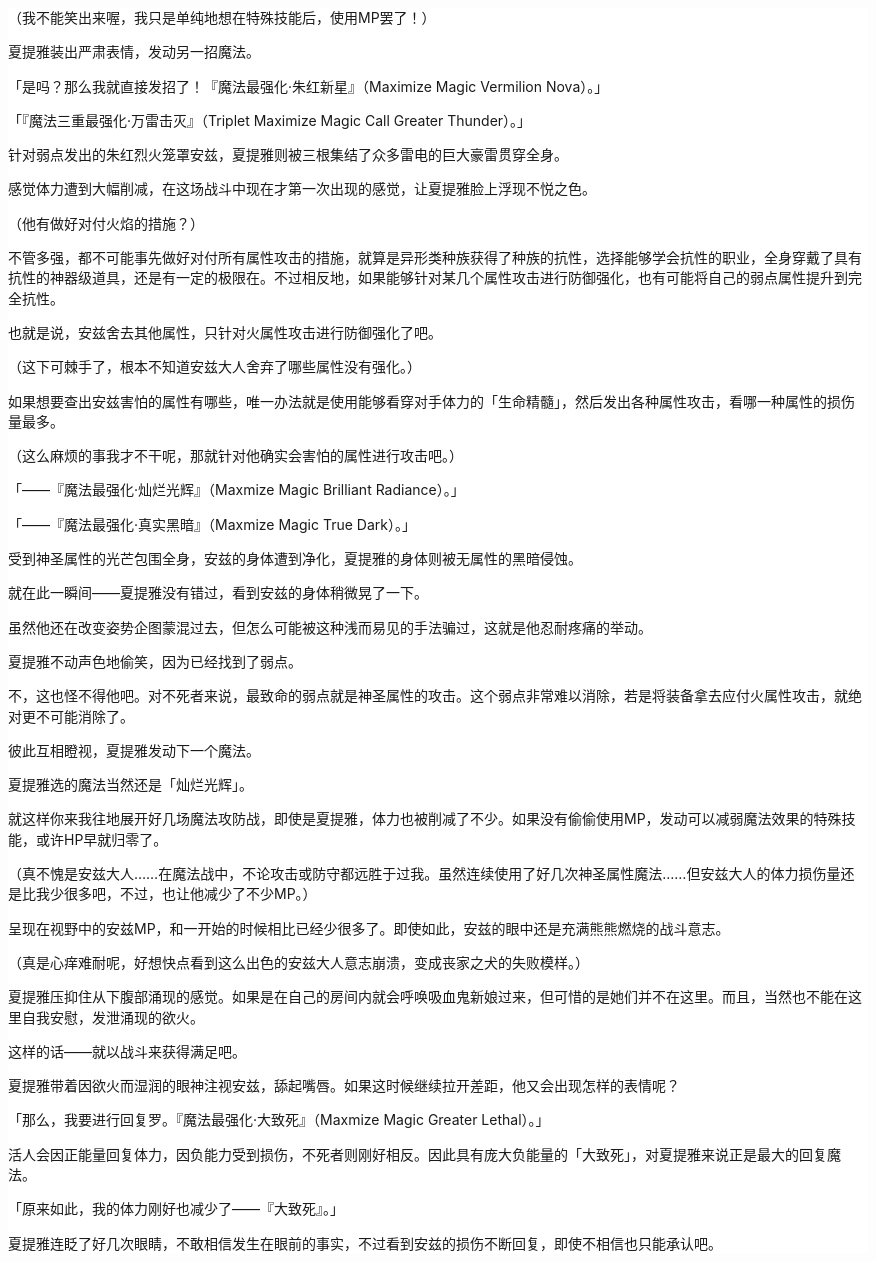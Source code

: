 （我不能笑出来喔，我只是单纯地想在特殊技能后，使用MP罢了！）

夏提雅装出严肃表情，发动另一招魔法。

「是吗？那么我就直接发招了！『魔法最强化·朱红新星』（Maximize Magic Vermilion Nova）。」

「『魔法三重最强化·万雷击灭』（Triplet Maximize Magic Call Greater Thunder）。」

针对弱点发出的朱红烈火笼罩安兹，夏提雅则被三根集结了众多雷电的巨大豪雷贯穿全身。

感觉体力遭到大幅削减，在这场战斗中现在才第一次出现的感觉，让夏提雅脸上浮现不悦之色。

（他有做好对付火焰的措施？）

不管多强，都不可能事先做好对付所有属性攻击的措施，就算是异形类种族获得了种族的抗性，选择能够学会抗性的职业，全身穿戴了具有抗性的神器级道具，还是有一定的极限在。不过相反地，如果能够针对某几个属性攻击进行防御强化，也有可能将自己的弱点属性提升到完全抗性。

也就是说，安兹舍去其他属性，只针对火属性攻击进行防御强化了吧。

（这下可棘手了，根本不知道安兹大人舍弃了哪些属性没有强化。）

如果想要查出安兹害怕的属性有哪些，唯一办法就是使用能够看穿对手体力的「生命精髓」，然后发出各种属性攻击，看哪一种属性的损伤量最多。

（这么麻烦的事我才不干呢，那就针对他确实会害怕的属性进行攻击吧。）

「——『魔法最强化·灿烂光辉』（Maxmize Magic Brilliant Radiance）。」

「——『魔法最强化·真实黑暗』（Maxmize Magic True Dark）。」

受到神圣属性的光芒包围全身，安兹的身体遭到净化，夏提雅的身体则被无属性的黑暗侵蚀。

就在此一瞬间——夏提雅没有错过，看到安兹的身体稍微晃了一下。

虽然他还在改变姿势企图蒙混过去，但怎么可能被这种浅而易见的手法骗过，这就是他忍耐疼痛的举动。

夏提雅不动声色地偷笑，因为已经找到了弱点。

不，这也怪不得他吧。对不死者来说，最致命的弱点就是神圣属性的攻击。这个弱点非常难以消除，若是将装备拿去应付火属性攻击，就绝对更不可能消除了。

彼此互相瞪视，夏提雅发动下一个魔法。

夏提雅选的魔法当然还是「灿烂光辉」。

就这样你来我往地展开好几场魔法攻防战，即使是夏提雅，体力也被削减了不少。如果没有偷偷使用MP，发动可以减弱魔法效果的特殊技能，或许HP早就归零了。

（真不愧是安兹大人……在魔法战中，不论攻击或防守都远胜于过我。虽然连续使用了好几次神圣属性魔法……但安兹大人的体力损伤量还是比我少很多吧，不过，也让他减少了不少MP。）

呈现在视野中的安兹MP，和一开始的时候相比已经少很多了。即使如此，安兹的眼中还是充满熊熊燃烧的战斗意志。

（真是心痒难耐呢，好想快点看到这么出色的安兹大人意志崩溃，变成丧家之犬的失败模样。）

夏提雅压抑住从下腹部涌现的感觉。如果是在自己的房间内就会呼唤吸血鬼新娘过来，但可惜的是她们并不在这里。而且，当然也不能在这里自我安慰，发泄涌现的欲火。

这样的话——就以战斗来获得满足吧。

夏提雅带着因欲火而湿润的眼神注视安兹，舔起嘴唇。如果这时候继续拉开差距，他又会出现怎样的表情呢？

「那么，我要进行回复罗。『魔法最强化·大致死』（Maxmize Magic Greater Lethal）。」

活人会因正能量回复体力，因负能力受到损伤，不死者则刚好相反。因此具有庞大负能量的「大致死」，对夏提雅来说正是最大的回复魔法。

「原来如此，我的体力刚好也减少了——『大致死』。」

夏提雅连眨了好几次眼睛，不敢相信发生在眼前的事实，不过看到安兹的损伤不断回复，即使不相信也只能承认吧。
